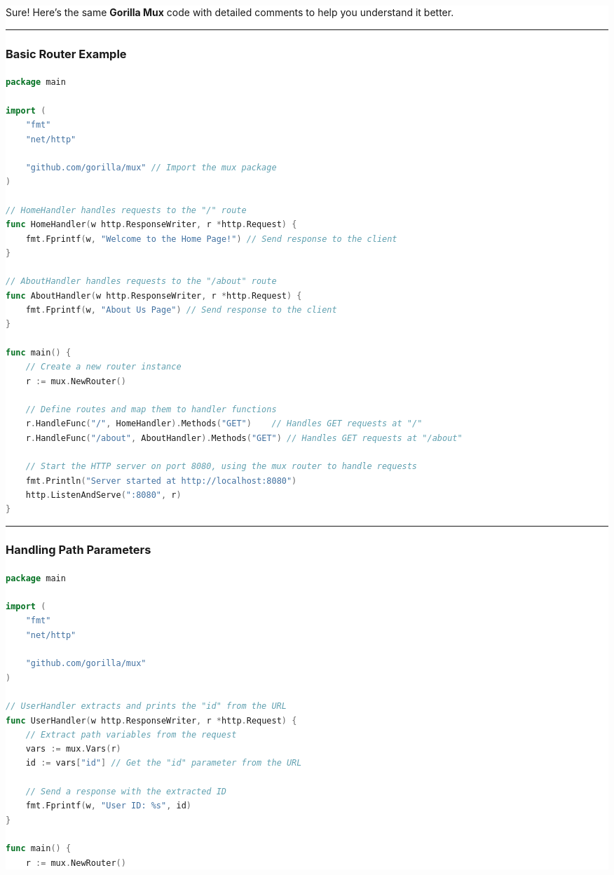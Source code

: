 Sure! Here’s the same **Gorilla Mux** code with detailed comments to help you understand it better.  

---

### **Basic Router Example**
```go
package main

import (
	"fmt"
	"net/http"

	"github.com/gorilla/mux" // Import the mux package
)

// HomeHandler handles requests to the "/" route
func HomeHandler(w http.ResponseWriter, r *http.Request) {
	fmt.Fprintf(w, "Welcome to the Home Page!") // Send response to the client
}

// AboutHandler handles requests to the "/about" route
func AboutHandler(w http.ResponseWriter, r *http.Request) {
	fmt.Fprintf(w, "About Us Page") // Send response to the client
}

func main() {
	// Create a new router instance
	r := mux.NewRouter()

	// Define routes and map them to handler functions
	r.HandleFunc("/", HomeHandler).Methods("GET")    // Handles GET requests at "/"
	r.HandleFunc("/about", AboutHandler).Methods("GET") // Handles GET requests at "/about"

	// Start the HTTP server on port 8080, using the mux router to handle requests
	fmt.Println("Server started at http://localhost:8080")
	http.ListenAndServe(":8080", r)
}
```
---
### **Handling Path Parameters**
```go
package main

import (
	"fmt"
	"net/http"

	"github.com/gorilla/mux"
)

// UserHandler extracts and prints the "id" from the URL
func UserHandler(w http.ResponseWriter, r *http.Request) {
	// Extract path variables from the request
	vars := mux.Vars(r)
	id := vars["id"] // Get the "id" parameter from the URL

	// Send a response with the extracted ID
	fmt.Fprintf(w, "User ID: %s", id)
}

func main() {
	r := mux.NewRouter()

```